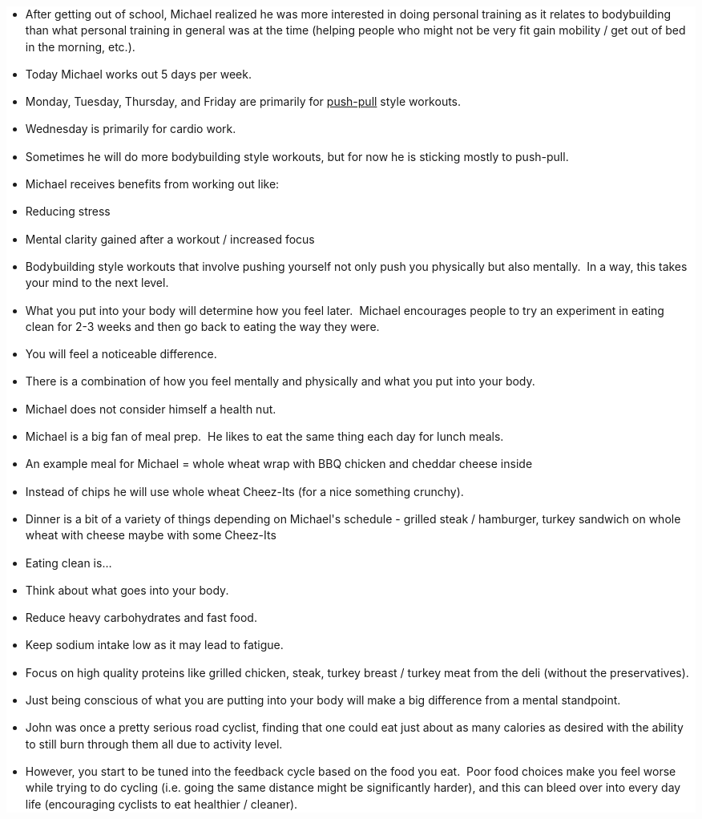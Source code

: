 * After getting out of school, Michael realized he was more interested in doing personal training as it relates to bodybuilding than what personal training in general was at the time (helping people who might not be very fit gain mobility / get out of bed in the morning, etc.). 

* Today Michael works out 5 days per week. 

* Monday, Tuesday, Thursday, and Friday are primarily for [push-pull](https://www.healthline.com/nutrition/push-pull-workout) style workouts. 

* Wednesday is primarily for cardio work. 

* Sometimes he will do more bodybuilding style workouts, but for now he is sticking mostly to push-pull. 

* Michael receives benefits from working out like: 

* Reducing stress 

* Mental clarity gained after a workout / increased focus 

* Bodybuilding style workouts that involve pushing yourself not only push you physically but also mentally.  In a way, this takes your mind to the next level. 

* What you put into your body will determine how you feel later.  Michael encourages people to try an experiment in eating clean for 2-3 weeks and then go back to eating the way they were.   

* You will feel a noticeable difference. 

* There is a combination of how you feel mentally and physically and what you put into your body. 

* Michael does not consider himself a health nut. 

* Michael is a big fan of meal prep.  He likes to eat the same thing each day for lunch meals. 

* An example meal for Michael = whole wheat wrap with BBQ chicken and cheddar cheese inside 

* Instead of chips he will use whole wheat Cheez-Its (for a nice something crunchy). 

* Dinner is a bit of a variety of things depending on Michael's schedule - grilled steak / hamburger, turkey sandwich on whole wheat with cheese maybe with some Cheez-Its 

* Eating clean is… 

* Think about what goes into your body. 

* Reduce heavy carbohydrates and fast food. 

* Keep sodium intake low as it may lead to fatigue. 

* Focus on high quality proteins like grilled chicken, steak, turkey breast / turkey meat from the deli (without the preservatives). 

* Just being conscious of what you are putting into your body will make a big difference from a mental standpoint. 

* John was once a pretty serious road cyclist, finding that one could eat just about as many calories as desired with the ability to still burn through them all due to activity level. 

* However, you start to be tuned into the feedback cycle based on the food you eat.  Poor food choices make you feel worse while trying to do cycling (i.e. going the same distance might be significantly harder), and this can bleed over into every day life (encouraging cyclists to eat healthier / cleaner). 
